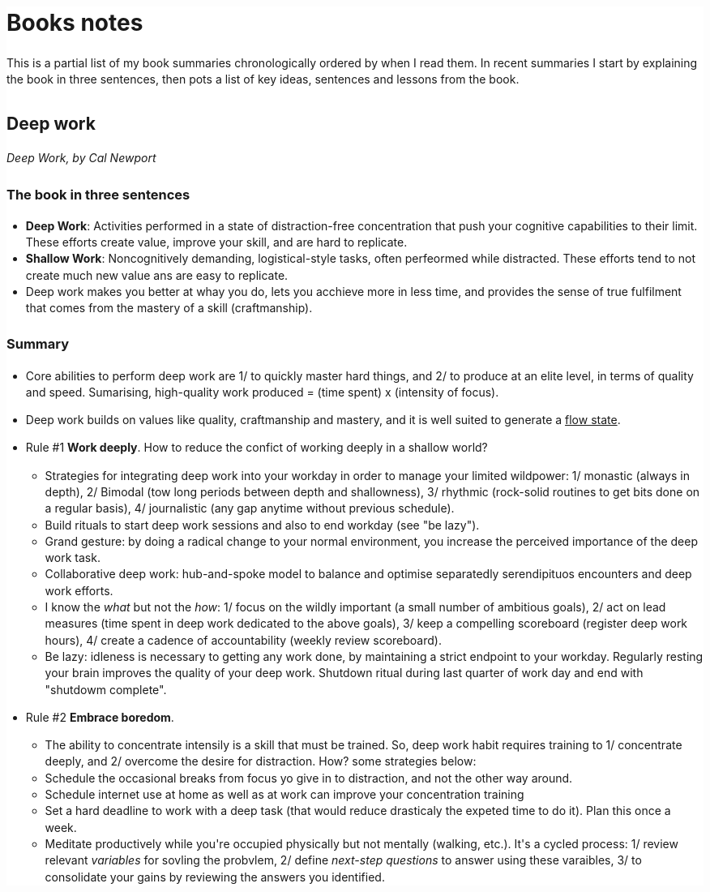 # Books notes

This is a partial list of my book summaries chronologically ordered by when I read them. In recent summaries I start by explaining the book in three sentences, then pots a list of key ideas, sentences and lessons from the book.

## Deep work
*Deep Work, by Cal Newport*

### The book in three sentences
* **Deep Work**: Activities performed in a state of distraction-free concentration that push your cognitive capabilities to their limit. These efforts create value, improve your skill, and are hard to replicate.
* **Shallow Work**: Noncognitively demanding, logistical-style tasks, often perfeormed while distracted. These efforts tend to not create much new value ans are easy to replicate. 
* Deep work makes you better at whay you do, lets you acchieve more in less time, and provides the sense of true fulfilment that comes from the mastery of a skill (craftmanship).

### Summary
* Core abilities to perform deep work are 1/ to quickly master hard things, and 2/ to produce at an elite level, in terms of quality and speed. Sumarising, high-quality work produced = (time spent) x (intensity of focus). 
* Deep work builds on values like quality, craftmanship and mastery, and it is well suited to generate a [flow state](#fluir).
* Rule #1 **Work deeply**. How to reduce the confict of working deeply in a shallow world? 
  * Strategies for integrating deep work into your workday in order to manage your limited wildpower: 1/ monastic (always in depth), 2/ Bimodal (tow long periods between depth and shallowness), 3/ rhythmic (rock-solid routines to get bits done on a regular basis), 4/ journalistic (any gap anytime without previous schedule).
  * Build rituals to start deep work sessions and also to end workday (see "be lazy").
  * Grand gesture: by doing a radical change to your normal environment, you increase the perceived importance of the deep work task. 
  * Collaborative deep work: hub-and-spoke model to balance and optimise separatedly serendipituos encounters and deep work efforts.
  * I know the *what* but not the *how*: 1/ focus on the wildly important (a small number of ambitious goals), 2/ act on lead measures (time spent in deep work dedicated to the above goals), 3/ keep a compelling scoreboard (register deep work hours), 4/ create a cadence of accountability (weekly review scoreboard). 
  * Be lazy: idleness is necessary to getting any work done, by maintaining a strict endpoint to your workday. Regularly resting your brain improves the quality of your deep work. Shutdown ritual during last quarter of work day and end with "shutdowm complete". 

* Rule #2 **Embrace boredom**.
  * The ability to concentrate intensily is a skill that must be trained. So, deep work habit requires training to 1/ concentrate deeply, and 2/ overcome the desire for distraction. How? some strategies below:  
  * Schedule the occasional breaks from focus yo give in to distraction, and not the other way around.
  * Schedule internet use at home as well as at work can improve your concentration training
  * Set a hard deadline to work with a deep task (that would reduce drasticaly the expeted time to do it). Plan this once a week.
  * Meditate productively while you're occupied physically but not mentally (walking, etc.). It's a cycled process: 1/ review relevant *variables* for sovling the probvlem, 2/ define *next-step questions* to answer using these varaibles, 3/ to consolidate your gains by reviewing the answers you identified.
  